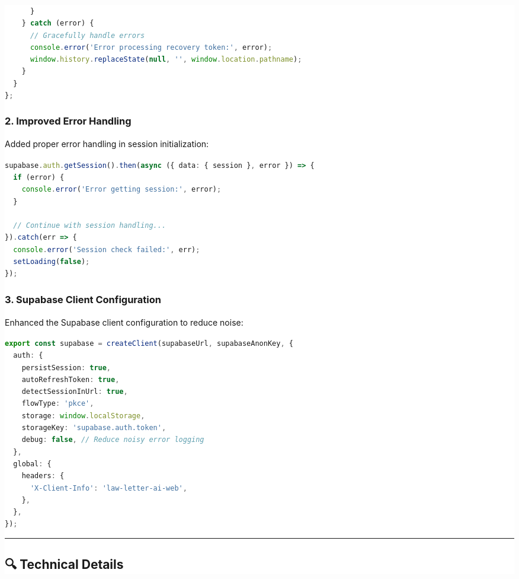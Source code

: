 ```typescript
      }
    } catch (error) {
      // Gracefully handle errors
      console.error('Error processing recovery token:', error);
      window.history.replaceState(null, '', window.location.pathname);
    }
  }
};
```

### 2. **Improved Error Handling**

Added proper error handling in session initialization:

```typescript
supabase.auth.getSession().then(async ({ data: { session }, error }) => {
  if (error) {
    console.error('Error getting session:', error);
  }
  
  // Continue with session handling...
}).catch(err => {
  console.error('Session check failed:', err);
  setLoading(false);
});
```

### 3. **Supabase Client Configuration**

Enhanced the Supabase client configuration to reduce noise:

```typescript
export const supabase = createClient(supabaseUrl, supabaseAnonKey, {
  auth: {
    persistSession: true,
    autoRefreshToken: true,
    detectSessionInUrl: true,
    flowType: 'pkce',
    storage: window.localStorage,
    storageKey: 'supabase.auth.token',
    debug: false, // Reduce noisy error logging
  },
  global: {
    headers: {
      'X-Client-Info': 'law-letter-ai-web',
    },
  },
});
```

---

## 🔍 Technical Details
